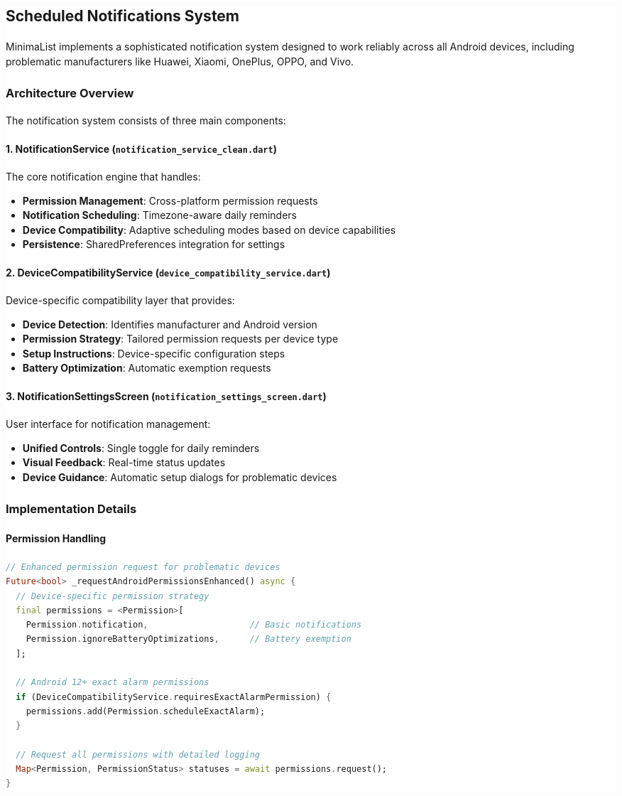 ## Scheduled Notifications System

MinimaList implements a sophisticated notification system designed to work reliably across all Android devices, including problematic manufacturers like Huawei, Xiaomi, OnePlus, OPPO, and Vivo.

### Architecture Overview

The notification system consists of three main components:

#### 1. NotificationService (`notification_service_clean.dart`)
The core notification engine that handles:
- **Permission Management**: Cross-platform permission requests
- **Notification Scheduling**: Timezone-aware daily reminders
- **Device Compatibility**: Adaptive scheduling modes based on device capabilities
- **Persistence**: SharedPreferences integration for settings

#### 2. DeviceCompatibilityService (`device_compatibility_service.dart`)
Device-specific compatibility layer that provides:
- **Device Detection**: Identifies manufacturer and Android version
- **Permission Strategy**: Tailored permission requests per device type
- **Setup Instructions**: Device-specific configuration steps
- **Battery Optimization**: Automatic exemption requests

#### 3. NotificationSettingsScreen (`notification_settings_screen.dart`)
User interface for notification management:
- **Unified Controls**: Single toggle for daily reminders
- **Visual Feedback**: Real-time status updates
- **Device Guidance**: Automatic setup dialogs for problematic devices

### Implementation Details

#### Permission Handling
```dart
// Enhanced permission request for problematic devices
Future<bool> _requestAndroidPermissionsEnhanced() async {
  // Device-specific permission strategy
  final permissions = <Permission>[
    Permission.notification,                    // Basic notifications
    Permission.ignoreBatteryOptimizations,      // Battery exemption
  ];

  // Android 12+ exact alarm permissions
  if (DeviceCompatibilityService.requiresExactAlarmPermission) {
    permissions.add(Permission.scheduleExactAlarm);
  }

  // Request all permissions with detailed logging
  Map<Permission, PermissionStatus> statuses = await permissions.request();
}
```

